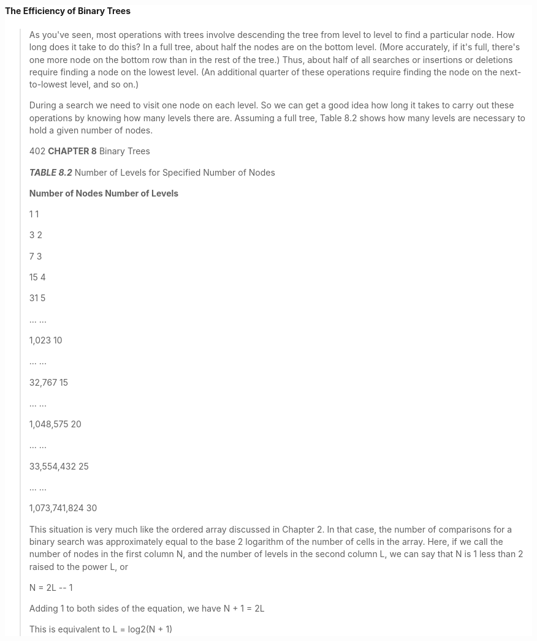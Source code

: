 #### The Efficiency of Binary Trees

> As you've seen, most operations with trees involve descending the tree
> from level to level to find a particular node. How long does it take
> to do this? In a full tree, about half the nodes are on the bottom
> level. (More accurately, if it's full, there's one more node on the
> bottom row than in the rest of the tree.) Thus, about half of all
> searches or insertions or deletions require finding a node on the
> lowest level. (An additional quarter of these operations require
> finding the node on the next-to-lowest level, and so on.)
>
> During a search we need to visit one node on each level. So we can get
> a good idea how long it takes to carry out these operations by knowing
> how many levels there are. Assuming a full tree, Table 8.2 shows how
> many levels are necessary to hold a given number of nodes.
>
> 402 **CHAPTER 8** Binary Trees
>
> ***TABLE 8.2*** Number of Levels for Specified Number of Nodes
>
> **Number of Nodes Number of Levels**
>
> 1 1
>
> 3 2
>
> 7 3
>
> 15 4
>
> 31 5
>
> ... ...
>
> 1,023 10
>
> ... ...
>
> 32,767 15
>
> ... ...
>
> 1,048,575 20
>
> ... ...
>
> 33,554,432 25
>
> ... ...
>
> 1,073,741,824 30
>
> This situation is very much like the ordered array discussed in
> Chapter 2. In that case, the number of comparisons for a binary search
> was approximately equal to the base 2 logarithm of the number of cells
> in the array. Here, if we call the number of nodes in the first column
> N, and the number of levels in the second column L, we can say that N
> is 1 less than 2 raised to the power L, or
>
> N = 2L -- 1
>
> Adding 1 to both sides of the equation, we have N + 1 = 2L
>
> This is equivalent to L = log2(N + 1)